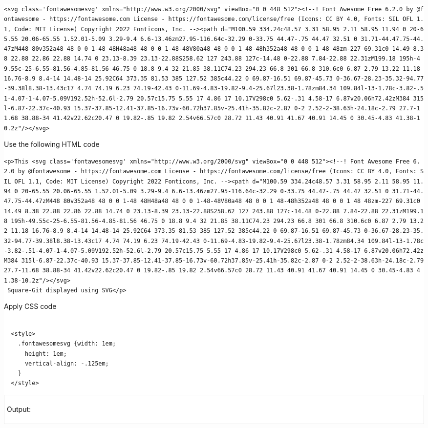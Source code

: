 ```
<svg class='fontawesomesvg' xmlns="http://www.w3.org/2000/svg" viewBox="0 0 448 512"><!--! Font Awesome Free 6.2.0 by @fontawesome - https://fontawesome.com License - https://fontawesome.com/license/free (Icons: CC BY 4.0, Fonts: SIL OFL 1.1, Code: MIT License) Copyright 2022 Fonticons, Inc. --><path d="M100.59 334.24c48.57 3.31 58.95 2.11 58.95 11.94 0 20-65.55 20.06-65.55 1.52.01-5.09 3.29-9.4 6.6-13.46zm27.95-116.64c-32.29 0-33.75 44.47-.75 44.47 32.51 0 31.71-44.47.75-44.47zM448 80v352a48 48 0 0 1-48 48H48a48 48 0 0 1-48-48V80a48 48 0 0 1 48-48h352a48 48 0 0 1 48 48zm-227 69.31c0 14.49 8.38 22.88 22.86 22.88 14.74 0 23.13-8.39 23.13-22.88S258.62 127 243.88 127c-14.48 0-22.88 7.84-22.88 22.31zM199.18 195h-49.55c-25-6.55-81.56-4.85-81.56 46.75 0 18.8 9.4 32 21.85 38.11C74.23 294.23 66.8 301 66.8 310.6c0 6.87 2.79 13.22 11.18 16.76-8.9 8.4-14 14.48-14 25.92C64 373.35 81.53 385 127.52 385c44.22 0 69.87-16.51 69.87-45.73 0-36.67-28.23-35.32-94.77-39.38l8.38-13.43c17 4.74 74.19 6.23 74.19-42.43 0-11.69-4.83-19.82-9.4-25.67l23.38-1.78zm84.34 109.84l-13-1.78c-3.82-.51-4.07-1-4.07-5.09V192.52h-52.6l-2.79 20.57c15.75 5.55 17 4.86 17 10.17V298c0 5.62-.31 4.58-17 6.87v20.06h72.42zM384 315l-6.87-22.37c-40.93 15.37-37.85-12.41-37.85-16.73v-60.72h37.85v-25.41h-35.82c-2.87 0-2 2.52-2-38.63h-24.18c-2.79 27.7-11.68 38.88-34 41.42v22.62c20.47 0 19.82-.85 19.82 2.54v66.57c0 28.72 11.43 40.91 41.67 40.91 14.45 0 30.45-4.83 41.38-10.2z"/></svg>

```

Use the following HTML code
```
<p>This <svg class='fontawesomesvg' xmlns="http://www.w3.org/2000/svg" viewBox="0 0 448 512"><!--! Font Awesome Free 6.2.0 by @fontawesome - https://fontawesome.com License - https://fontawesome.com/license/free (Icons: CC BY 4.0, Fonts: SIL OFL 1.1, Code: MIT License) Copyright 2022 Fonticons, Inc. --><path d="M100.59 334.24c48.57 3.31 58.95 2.11 58.95 11.94 0 20-65.55 20.06-65.55 1.52.01-5.09 3.29-9.4 6.6-13.46zm27.95-116.64c-32.29 0-33.75 44.47-.75 44.47 32.51 0 31.71-44.47.75-44.47zM448 80v352a48 48 0 0 1-48 48H48a48 48 0 0 1-48-48V80a48 48 0 0 1 48-48h352a48 48 0 0 1 48 48zm-227 69.31c0 14.49 8.38 22.88 22.86 22.88 14.74 0 23.13-8.39 23.13-22.88S258.62 127 243.88 127c-14.48 0-22.88 7.84-22.88 22.31zM199.18 195h-49.55c-25-6.55-81.56-4.85-81.56 46.75 0 18.8 9.4 32 21.85 38.11C74.23 294.23 66.8 301 66.8 310.6c0 6.87 2.79 13.22 11.18 16.76-8.9 8.4-14 14.48-14 25.92C64 373.35 81.53 385 127.52 385c44.22 0 69.87-16.51 69.87-45.73 0-36.67-28.23-35.32-94.77-39.38l8.38-13.43c17 4.74 74.19 6.23 74.19-42.43 0-11.69-4.83-19.82-9.4-25.67l23.38-1.78zm84.34 109.84l-13-1.78c-3.82-.51-4.07-1-4.07-5.09V192.52h-52.6l-2.79 20.57c15.75 5.55 17 4.86 17 10.17V298c0 5.62-.31 4.58-17 6.87v20.06h72.42zM384 315l-6.87-22.37c-40.93 15.37-37.85-12.41-37.85-16.73v-60.72h37.85v-25.41h-35.82c-2.87 0-2 2.52-2-38.63h-24.18c-2.79 27.7-11.68 38.88-34 41.42v22.62c20.47 0 19.82-.85 19.82 2.54v66.57c0 28.72 11.43 40.91 41.67 40.91 14.45 0 30.45-4.83 41.38-10.2z"/></svg>
 Square-Git displayed using SVG</p>
```

Apply CSS code
```

  <style>
    .fontawesomesvg {width: 1em;
      height: 1em;
      vertical-align: -.125em;
    }
  </style>

```

<div style='border:1px solid rgba(0,0,0,.1);margin-bottom:10px;padding:5px;'>
<p>Output:</p>
